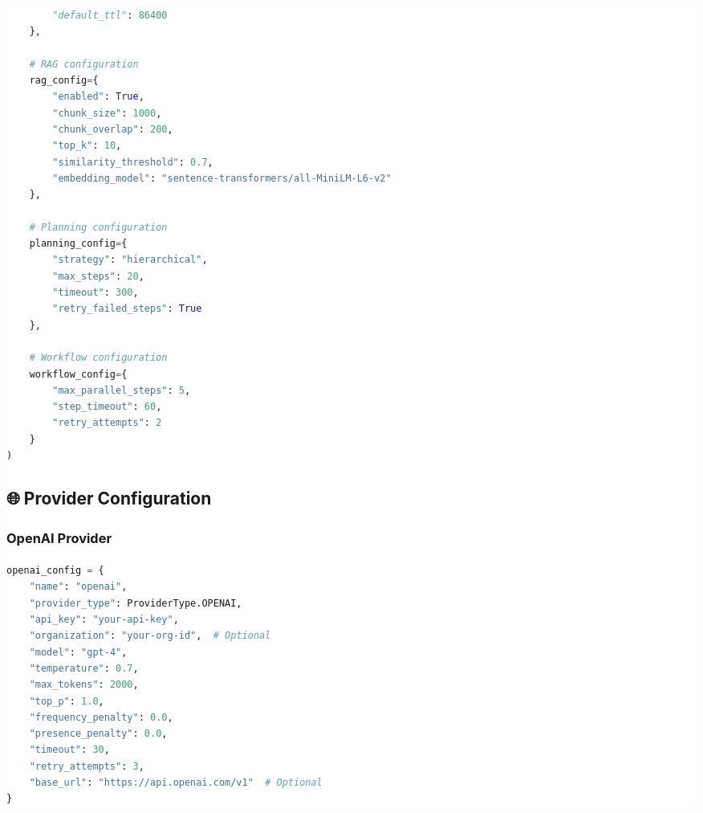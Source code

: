 ```python
        "default_ttl": 86400
    },
    
    # RAG configuration
    rag_config={
        "enabled": True,
        "chunk_size": 1000,
        "chunk_overlap": 200,
        "top_k": 10,
        "similarity_threshold": 0.7,
        "embedding_model": "sentence-transformers/all-MiniLM-L6-v2"
    },
    
    # Planning configuration
    planning_config={
        "strategy": "hierarchical",
        "max_steps": 20,
        "timeout": 300,
        "retry_failed_steps": True
    },
    
    # Workflow configuration
    workflow_config={
        "max_parallel_steps": 5,
        "step_timeout": 60,
        "retry_attempts": 2
    }
)
```

## 🌐 Provider Configuration

### OpenAI Provider

```python
openai_config = {
    "name": "openai",
    "provider_type": ProviderType.OPENAI,
    "api_key": "your-api-key",
    "organization": "your-org-id",  # Optional
    "model": "gpt-4",
    "temperature": 0.7,
    "max_tokens": 2000,
    "top_p": 1.0,
    "frequency_penalty": 0.0,
    "presence_penalty": 0.0,
    "timeout": 30,
    "retry_attempts": 3,
    "base_url": "https://api.openai.com/v1"  # Optional
}
```
